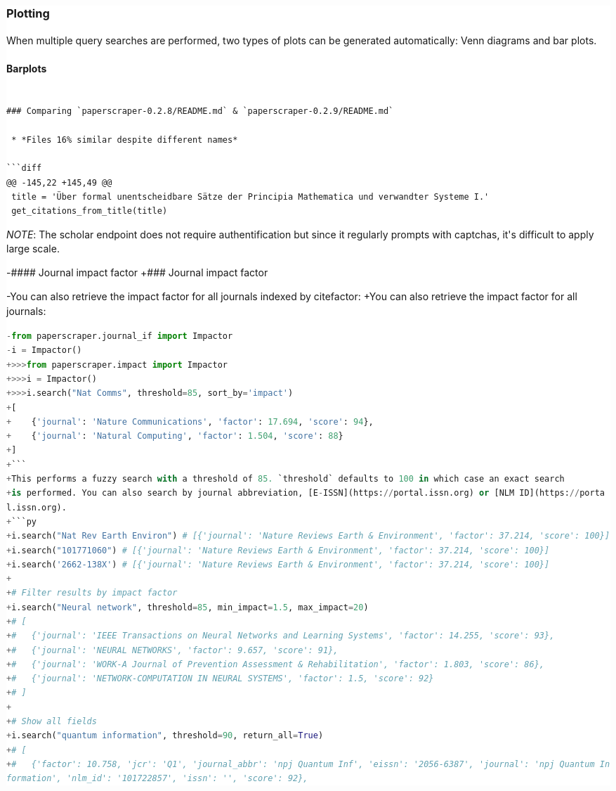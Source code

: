  ### Plotting
 
 When multiple query searches are performed, two types of plots can be generated
 automatically: Venn diagrams and bar plots.
 
 #### Barplots
```

### Comparing `paperscraper-0.2.8/README.md` & `paperscraper-0.2.9/README.md`

 * *Files 16% similar despite different names*

```diff
@@ -145,22 +145,49 @@
 title = 'Über formal unentscheidbare Sätze der Principia Mathematica und verwandter Systeme I.'
 get_citations_from_title(title)
 ```
 
 *NOTE*: The scholar endpoint does not require authentification but since it regularly
 prompts with captchas, it's difficult to apply large scale.
 
-#### Journal impact factor
+### Journal impact factor
 
-You can also retrieve the impact factor for all journals indexed by citefactor:
+You can also retrieve the impact factor for all journals:
 ```py
-from paperscraper.journal_if import Impactor
-i = Impactor()
+>>>from paperscraper.impact import Impactor
+>>>i = Impactor()
+>>>i.search("Nat Comms", threshold=85, sort_by='impact') 
+[
+    {'journal': 'Nature Communications', 'factor': 17.694, 'score': 94}, 
+    {'journal': 'Natural Computing', 'factor': 1.504, 'score': 88}
+]
+```
+This performs a fuzzy search with a threshold of 85. `threshold` defaults to 100 in which case an exact search
+is performed. You can also search by journal abbreviation, [E-ISSN](https://portal.issn.org) or [NLM ID](https://portal.issn.org).
+```py
+i.search("Nat Rev Earth Environ") # [{'journal': 'Nature Reviews Earth & Environment', 'factor': 37.214, 'score': 100}]
+i.search("101771060") # [{'journal': 'Nature Reviews Earth & Environment', 'factor': 37.214, 'score': 100}]
+i.search('2662-138X') # [{'journal': 'Nature Reviews Earth & Environment', 'factor': 37.214, 'score': 100}]
+
+# Filter results by impact factor
+i.search("Neural network", threshold=85, min_impact=1.5, max_impact=20)
+# [
+#   {'journal': 'IEEE Transactions on Neural Networks and Learning Systems', 'factor': 14.255, 'score': 93}, 
+#   {'journal': 'NEURAL NETWORKS', 'factor': 9.657, 'score': 91},
+#   {'journal': 'WORK-A Journal of Prevention Assessment & Rehabilitation', 'factor': 1.803, 'score': 86}, 
+#   {'journal': 'NETWORK-COMPUTATION IN NEURAL SYSTEMS', 'factor': 1.5, 'score': 92}
+# ]
+
+# Show all fields
+i.search("quantum information", threshold=90, return_all=True)
+# [
+#   {'factor': 10.758, 'jcr': 'Q1', 'journal_abbr': 'npj Quantum Inf', 'eissn': '2056-6387', 'journal': 'npj Quantum Information', 'nlm_id': '101722857', 'issn': '', 'score': 92},
 ```